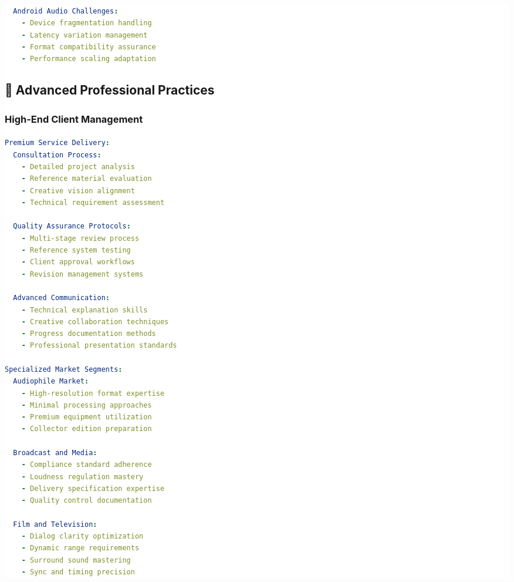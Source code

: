 ```yaml
  Android Audio Challenges:
    - Device fragmentation handling
    - Latency variation management
    - Format compatibility assurance
    - Performance scaling adaptation
```

## 💼 Advanced Professional Practices

### High-End Client Management
```yaml
Premium Service Delivery:
  Consultation Process:
    - Detailed project analysis
    - Reference material evaluation
    - Creative vision alignment
    - Technical requirement assessment

  Quality Assurance Protocols:
    - Multi-stage review process
    - Reference system testing
    - Client approval workflows
    - Revision management systems

  Advanced Communication:
    - Technical explanation skills
    - Creative collaboration techniques
    - Progress documentation methods
    - Professional presentation standards

Specialized Market Segments:
  Audiophile Market:
    - High-resolution format expertise
    - Minimal processing approaches
    - Premium equipment utilization
    - Collector edition preparation

  Broadcast and Media:
    - Compliance standard adherence
    - Loudness regulation mastery
    - Delivery specification expertise
    - Quality control documentation

  Film and Television:
    - Dialog clarity optimization
    - Dynamic range requirements
    - Surround sound mastering
    - Sync and timing precision
```
